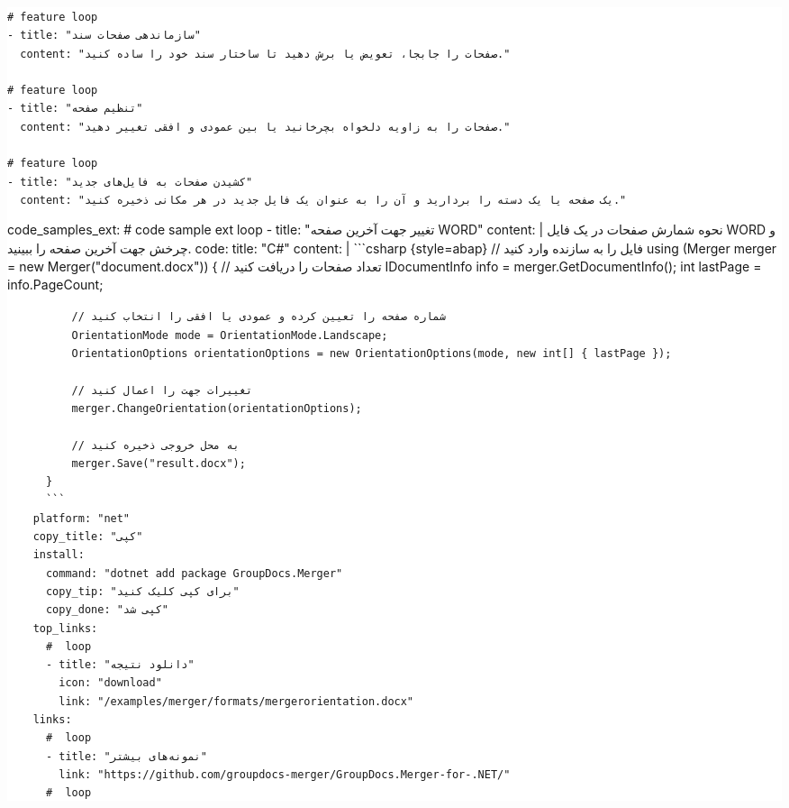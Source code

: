     # feature loop
    - title: "سازماندهی صفحات سند"
      content: "صفحات را جابجا، تعویض یا برش دهید تا ساختار سند خود را ساده کنید."

    # feature loop
    - title: "تنظیم صفحه"
      content: "صفحات را به زاویه دلخواه بچرخانید یا بین عمودی و افقی تغییر دهید."

    # feature loop
    - title: "کشیدن صفحات به فایل‌های جدید"
      content: "یک صفحه یا یک دسته را بردارید و آن را به عنوان یک فایل جدید در هر مکانی ذخیره کنید."
      
  code_samples_ext:
    # code sample ext loop
    - title: "تغییر جهت آخرین صفحه WORD"
      content: |
        نحوه شمارش صفحات در یک فایل WORD و چرخش جهت آخرین صفحه را ببینید.
      code:
        title: "C#"
        content: |
          ```csharp {style=abap}
          // فایل را به سازنده وارد کنید
          using (Merger merger = new Merger("document.docx"))
          {
              // تعداد صفحات را دریافت کنید
              IDocumentInfo info = merger.GetDocumentInfo();
              int lastPage = info.PageCount;

              // شماره صفحه را تعیین کرده و عمودی یا افقی را انتخاب کنید
              OrientationMode mode = OrientationMode.Landscape;
              OrientationOptions orientationOptions = new OrientationOptions(mode, new int[] { lastPage });
          
              // تغییرات جهت را اعمال کنید
              merger.ChangeOrientation(orientationOptions);

              // به محل خروجی ذخیره کنید
              merger.Save("result.docx");
          }
          ```
        platform: "net"
        copy_title: "کپی"
        install:
          command: "dotnet add package GroupDocs.Merger"
          copy_tip: "برای کپی کلیک کنید"
          copy_done: "کپی شد"
        top_links:
          #  loop
          - title: "دانلود نتیجه"
            icon: "download"
            link: "/examples/merger/formats/mergerorientation.docx"
        links:
          #  loop
          - title: "نمونه‌های بیشتر"
            link: "https://github.com/groupdocs-merger/GroupDocs.Merger-for-.NET/"
          #  loop